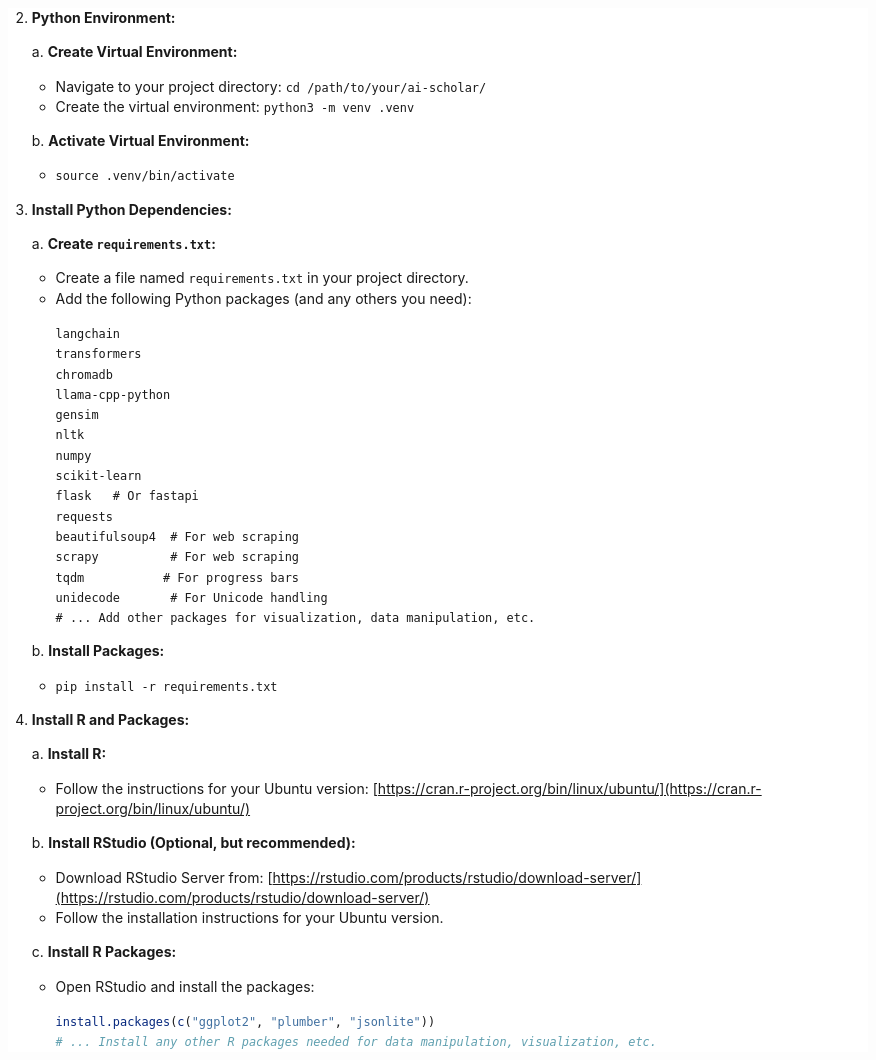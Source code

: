 2. **Python Environment:**

   a. **Create Virtual Environment:**
      - Navigate to your project directory: `cd /path/to/your/ai-scholar/`
      - Create the virtual environment: `python3 -m venv .venv`

   b. **Activate Virtual Environment:**
      - `source .venv/bin/activate`

3. **Install Python Dependencies:**

   a. **Create `requirements.txt`:** 
      - Create a file named `requirements.txt` in your project directory.
      - Add the following Python packages (and any others you need):
         ```
         langchain
         transformers
         chromadb 
         llama-cpp-python 
         gensim
         nltk
         numpy
         scikit-learn
         flask   # Or fastapi 
         requests
         beautifulsoup4  # For web scraping
         scrapy          # For web scraping
         tqdm           # For progress bars
         unidecode       # For Unicode handling
         # ... Add other packages for visualization, data manipulation, etc.
         ```

   b. **Install Packages:**
      - `pip install -r requirements.txt`

4. **Install R and Packages:**

   a. **Install R:**
      - Follow the instructions for your Ubuntu version: [https://cran.r-project.org/bin/linux/ubuntu/](https://cran.r-project.org/bin/linux/ubuntu/)
   
   b. **Install RStudio (Optional, but recommended):**
      - Download RStudio Server from: [https://rstudio.com/products/rstudio/download-server/](https://rstudio.com/products/rstudio/download-server/)
      - Follow the installation instructions for your Ubuntu version. 

   c. **Install R Packages:**
      - Open RStudio and install the packages:
         ```R
         install.packages(c("ggplot2", "plumber", "jsonlite")) 
         # ... Install any other R packages needed for data manipulation, visualization, etc. 
         ```
